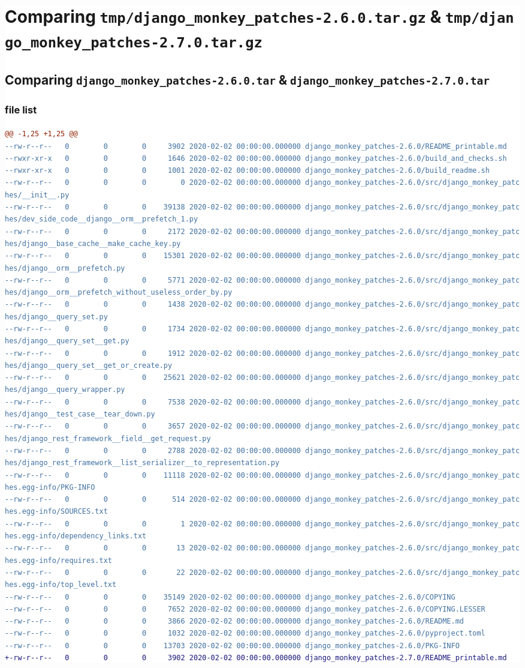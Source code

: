 # Comparing `tmp/django_monkey_patches-2.6.0.tar.gz` & `tmp/django_monkey_patches-2.7.0.tar.gz`

## Comparing `django_monkey_patches-2.6.0.tar` & `django_monkey_patches-2.7.0.tar`

### file list

```diff
@@ -1,25 +1,25 @@
--rw-r--r--   0        0        0     3902 2020-02-02 00:00:00.000000 django_monkey_patches-2.6.0/README_printable.md
--rwxr-xr-x   0        0        0     1646 2020-02-02 00:00:00.000000 django_monkey_patches-2.6.0/build_and_checks.sh
--rwxr-xr-x   0        0        0     1001 2020-02-02 00:00:00.000000 django_monkey_patches-2.6.0/build_readme.sh
--rw-r--r--   0        0        0        0 2020-02-02 00:00:00.000000 django_monkey_patches-2.6.0/src/django_monkey_patches/__init__.py
--rw-r--r--   0        0        0    39138 2020-02-02 00:00:00.000000 django_monkey_patches-2.6.0/src/django_monkey_patches/dev_side_code__django__orm__prefetch_1.py
--rw-r--r--   0        0        0     2172 2020-02-02 00:00:00.000000 django_monkey_patches-2.6.0/src/django_monkey_patches/django__base_cache__make_cache_key.py
--rw-r--r--   0        0        0    15301 2020-02-02 00:00:00.000000 django_monkey_patches-2.6.0/src/django_monkey_patches/django__orm__prefetch.py
--rw-r--r--   0        0        0     5771 2020-02-02 00:00:00.000000 django_monkey_patches-2.6.0/src/django_monkey_patches/django__orm__prefetch_without_useless_order_by.py
--rw-r--r--   0        0        0     1438 2020-02-02 00:00:00.000000 django_monkey_patches-2.6.0/src/django_monkey_patches/django__query_set.py
--rw-r--r--   0        0        0     1734 2020-02-02 00:00:00.000000 django_monkey_patches-2.6.0/src/django_monkey_patches/django__query_set__get.py
--rw-r--r--   0        0        0     1912 2020-02-02 00:00:00.000000 django_monkey_patches-2.6.0/src/django_monkey_patches/django__query_set__get_or_create.py
--rw-r--r--   0        0        0    25621 2020-02-02 00:00:00.000000 django_monkey_patches-2.6.0/src/django_monkey_patches/django__query_wrapper.py
--rw-r--r--   0        0        0     7538 2020-02-02 00:00:00.000000 django_monkey_patches-2.6.0/src/django_monkey_patches/django__test_case__tear_down.py
--rw-r--r--   0        0        0     3657 2020-02-02 00:00:00.000000 django_monkey_patches-2.6.0/src/django_monkey_patches/django_rest_framework__field__get_request.py
--rw-r--r--   0        0        0     2788 2020-02-02 00:00:00.000000 django_monkey_patches-2.6.0/src/django_monkey_patches/django_rest_framework__list_serializer__to_representation.py
--rw-r--r--   0        0        0    11118 2020-02-02 00:00:00.000000 django_monkey_patches-2.6.0/src/django_monkey_patches.egg-info/PKG-INFO
--rw-r--r--   0        0        0      514 2020-02-02 00:00:00.000000 django_monkey_patches-2.6.0/src/django_monkey_patches.egg-info/SOURCES.txt
--rw-r--r--   0        0        0        1 2020-02-02 00:00:00.000000 django_monkey_patches-2.6.0/src/django_monkey_patches.egg-info/dependency_links.txt
--rw-r--r--   0        0        0       13 2020-02-02 00:00:00.000000 django_monkey_patches-2.6.0/src/django_monkey_patches.egg-info/requires.txt
--rw-r--r--   0        0        0       22 2020-02-02 00:00:00.000000 django_monkey_patches-2.6.0/src/django_monkey_patches.egg-info/top_level.txt
--rw-r--r--   0        0        0    35149 2020-02-02 00:00:00.000000 django_monkey_patches-2.6.0/COPYING
--rw-r--r--   0        0        0     7652 2020-02-02 00:00:00.000000 django_monkey_patches-2.6.0/COPYING.LESSER
--rw-r--r--   0        0        0     3866 2020-02-02 00:00:00.000000 django_monkey_patches-2.6.0/README.md
--rw-r--r--   0        0        0     1032 2020-02-02 00:00:00.000000 django_monkey_patches-2.6.0/pyproject.toml
--rw-r--r--   0        0        0    13703 2020-02-02 00:00:00.000000 django_monkey_patches-2.6.0/PKG-INFO
+-rw-r--r--   0        0        0     3902 2020-02-02 00:00:00.000000 django_monkey_patches-2.7.0/README_printable.md
```